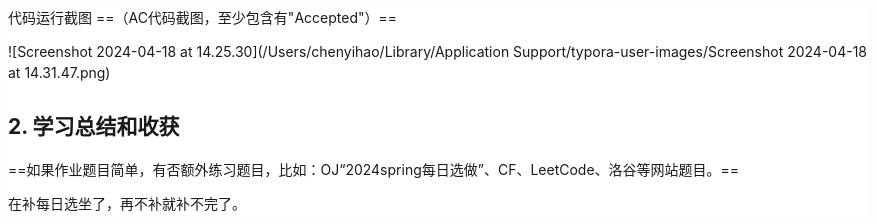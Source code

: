 

代码运行截图 ==（AC代码截图，至少包含有"Accepted"）==

![Screenshot 2024-04-18 at 14.25.30](/Users/chenyihao/Library/Application Support/typora-user-images/Screenshot 2024-04-18 at 14.31.47.png)



## 2. 学习总结和收获

==如果作业题目简单，有否额外练习题目，比如：OJ“2024spring每日选做”、CF、LeetCode、洛谷等网站题目。==

在补每日选坐了，再不补就补不完了。



